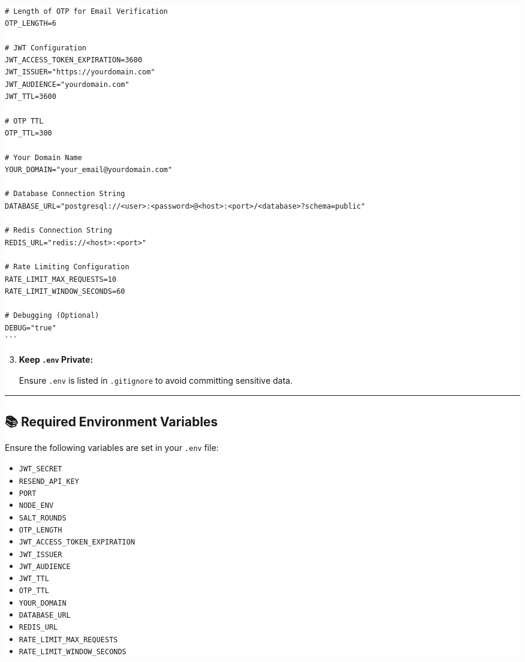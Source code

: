    # Length of OTP for Email Verification
    OTP_LENGTH=6

    # JWT Configuration
    JWT_ACCESS_TOKEN_EXPIRATION=3600
    JWT_ISSUER="https://yourdomain.com"
    JWT_AUDIENCE="yourdomain.com"
    JWT_TTL=3600

    # OTP TTL
    OTP_TTL=300

    # Your Domain Name
    YOUR_DOMAIN="your_email@yourdomain.com"

    # Database Connection String
    DATABASE_URL="postgresql://<user>:<password>@<host>:<port>/<database>?schema=public"

    # Redis Connection String
    REDIS_URL="redis://<host>:<port>"

    # Rate Limiting Configuration
    RATE_LIMIT_MAX_REQUESTS=10
    RATE_LIMIT_WINDOW_SECONDS=60

    # Debugging (Optional)
    DEBUG="true"
    ```

3. **Keep `.env` Private:**

    Ensure `.env` is listed in `.gitignore` to avoid committing sensitive data.

---

## 📚 Required Environment Variables

Ensure the following variables are set in your `.env` file:

- `JWT_SECRET`
- `RESEND_API_KEY`
- `PORT`
- `NODE_ENV`
- `SALT_ROUNDS`
- `OTP_LENGTH`
- `JWT_ACCESS_TOKEN_EXPIRATION`
- `JWT_ISSUER`
- `JWT_AUDIENCE`
- `JWT_TTL`
- `OTP_TTL`
- `YOUR_DOMAIN`
- `DATABASE_URL`
- `REDIS_URL`
- `RATE_LIMIT_MAX_REQUESTS`
- `RATE_LIMIT_WINDOW_SECONDS`
